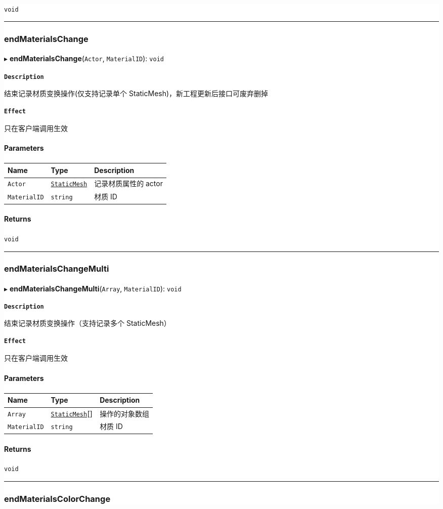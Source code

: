 `void`

---

### endMaterialsChange

▸ **endMaterialsChange**(`Actor`, `MaterialID`): `void`

**`Description`**

结束记录材质变换操作(仅支持记录单个 StaticMesh)，新工程更新后接口可废弃删掉

**`Effect`**

只在客户端调用生效

#### Parameters

| Name         | Type                                            | Description          |
| :----------- | :---------------------------------------------- | :------------------- |
| `Actor`      | [`StaticMesh`](Gameplay.Gameplay.StaticMesh.md) | 记录材质属性的 actor |
| `MaterialID` | `string`                                        | 材质 ID              |

#### Returns

`void`

---

### endMaterialsChangeMulti

▸ **endMaterialsChangeMulti**(`Array`, `MaterialID`): `void`

**`Description`**

结束记录材质变换操作（支持记录多个 StaticMesh）

**`Effect`**

只在客户端调用生效

#### Parameters

| Name         | Type                                              | Description    |
| :----------- | :------------------------------------------------ | :------------- |
| `Array`      | [`StaticMesh`](Gameplay.Gameplay.StaticMesh.md)[] | 操作的对象数组 |
| `MaterialID` | `string`                                          | 材质 ID        |

#### Returns

`void`

---

### endMaterialsColorChange
